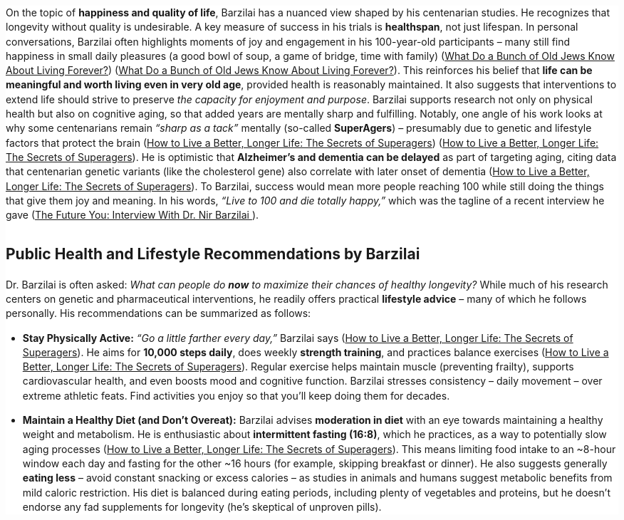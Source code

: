 On the topic of **happiness and quality of life**, Barzilai has a nuanced view shaped by his centenarian studies. He recognizes that longevity without quality is undesirable. A key measure of success in his trials is **healthspan**, not just lifespan. In personal conversations, Barzilai often highlights moments of joy and engagement in his 100-year-old participants – many still find happiness in small daily pleasures (a good bowl of soup, a game of bridge, time with family) ([What Do a Bunch of Old Jews Know About Living Forever?](https://www.yu.edu/news/what-do-a-bunch-of-old-jews-know-about-living-forever#:~:text=exceptional%20aging%20that%20centers%20on,Tommy%20runs)) ([What Do a Bunch of Old Jews Know About Living Forever?](https://www.yu.edu/news/what-do-a-bunch-of-old-jews-know-about-living-forever#:~:text=bad%20cold%2C%20Irving%20Kahn%20hasn%E2%80%99t,But%20even%20though)). This reinforces his belief that **life can be meaningful and worth living even in very old age**, provided health is reasonably maintained. It also suggests that interventions to extend life should strive to preserve *the capacity for enjoyment and purpose*. Barzilai supports research not only on physical health but also on cognitive aging, so that added years are mentally sharp and fulfilling. Notably, one angle of his work looks at why some centenarians remain *“sharp as a tack”* mentally (so-called **SuperAgers**) – presumably due to genetic and lifestyle factors that protect the brain ([How to Live a Better, Longer Life: The Secrets of Superagers](https://www.prevention.com/health/a60237608/live-longer-secrets-of-superagers/#:~:text=Superagers%20are%20those%2095%20and,abilities%20of%20much%20younger%20people)) ([How to Live a Better, Longer Life: The Secrets of Superagers](https://www.prevention.com/health/a60237608/live-longer-secrets-of-superagers/#:~:text=%E2%80%9CThey%20enjoy%20extended%20health%2C%E2%80%9D%20explains,causing%20inherited%20mutations)). He is optimistic that **Alzheimer’s and dementia can be delayed** as part of targeting aging, citing data that centenarian genetic variants (like the cholesterol gene) also correlate with later onset of dementia ([How to Live a Better, Longer Life: The Secrets of Superagers](https://www.prevention.com/health/a60237608/live-longer-secrets-of-superagers/#:~:text=inherited%20mutations)). To Barzilai, success would mean more people reaching 100 while still doing the things that give them joy and meaning. In his words, *“Live to 100 and die totally happy,”* which was the tagline of a recent interview he gave ([The Future You: Interview With Dr. Nir Barzilai ](https://www.menshealth.com/health/a63655926/future-you-exceptional-longevity-dr-nir-barzilai/#:~:text=Live%20to%20100%20and%20Die,Totally%20Happy)).

## Public Health and Lifestyle Recommendations by Barzilai  
Dr. Barzilai is often asked: *What can people do **now** to maximize their chances of healthy longevity?* While much of his research centers on genetic and pharmaceutical interventions, he readily offers practical **lifestyle advice** – many of which he follows personally. His recommendations can be summarized as follows:

- **Stay Physically Active:** *“Go a little farther every day,”* Barzilai says ([How to Live a Better, Longer Life: The Secrets of Superagers](https://www.prevention.com/health/a60237608/live-longer-secrets-of-superagers/#:~:text=Step%20out)). He aims for **10,000 steps daily**, does weekly **strength training**, and practices balance exercises ([How to Live a Better, Longer Life: The Secrets of Superagers](https://www.prevention.com/health/a60237608/live-longer-secrets-of-superagers/#:~:text=Step%20out)). Regular exercise helps maintain muscle (preventing frailty), supports cardiovascular health, and even boosts mood and cognitive function. Barzilai stresses consistency – daily movement – over extreme athletic feats. Find activities you enjoy so that you’ll keep doing them for decades.

- **Maintain a Healthy Diet (and Don’t Overeat):** Barzilai advises **moderation in diet** with an eye towards maintaining a healthy weight and metabolism. He is enthusiastic about **intermittent fasting (16:8)**, which he practices, as a way to potentially slow aging processes ([How to Live a Better, Longer Life: The Secrets of Superagers](https://www.prevention.com/health/a60237608/live-longer-secrets-of-superagers/#:~:text=Eat%20less)). This means limiting food intake to an ~8-hour window each day and fasting for the other ~16 hours (for example, skipping breakfast or dinner). He also suggests generally **eating less** – avoid constant snacking or excess calories – as studies in animals and humans suggest metabolic benefits from mild caloric restriction. His diet is balanced during eating periods, including plenty of vegetables and proteins, but he doesn’t endorse any fad supplements for longevity (he’s skeptical of unproven pills). 
